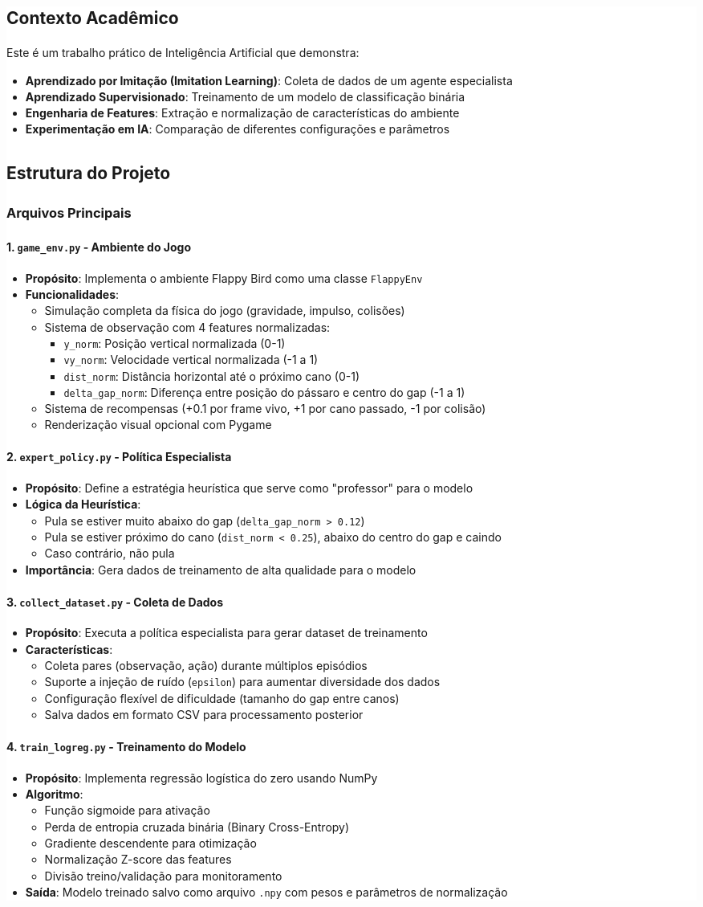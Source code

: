 ## Contexto Acadêmico

Este é um trabalho prático de Inteligência Artificial que demonstra:
- **Aprendizado por Imitação (Imitation Learning)**: Coleta de dados de um agente especialista
- **Aprendizado Supervisionado**: Treinamento de um modelo de classificação binária
- **Engenharia de Features**: Extração e normalização de características do ambiente
- **Experimentação em IA**: Comparação de diferentes configurações e parâmetros

## Estrutura do Projeto

### Arquivos Principais

#### 1. `game_env.py` - Ambiente do Jogo
- **Propósito**: Implementa o ambiente Flappy Bird como uma classe `FlappyEnv`
- **Funcionalidades**:
  - Simulação completa da física do jogo (gravidade, impulso, colisões)
  - Sistema de observação com 4 features normalizadas:
    - `y_norm`: Posição vertical normalizada (0-1)
    - `vy_norm`: Velocidade vertical normalizada (-1 a 1)
    - `dist_norm`: Distância horizontal até o próximo cano (0-1)
    - `delta_gap_norm`: Diferença entre posição do pássaro e centro do gap (-1 a 1)
  - Sistema de recompensas (+0.1 por frame vivo, +1 por cano passado, -1 por colisão)
  - Renderização visual opcional com Pygame

#### 2. `expert_policy.py` - Política Especialista
- **Propósito**: Define a estratégia heurística que serve como "professor" para o modelo
- **Lógica da Heurística**:
  - Pula se estiver muito abaixo do gap (`delta_gap_norm > 0.12`)
  - Pula se estiver próximo do cano (`dist_norm < 0.25`), abaixo do centro do gap e caindo
  - Caso contrário, não pula
- **Importância**: Gera dados de treinamento de alta qualidade para o modelo

#### 3. `collect_dataset.py` - Coleta de Dados
- **Propósito**: Executa a política especialista para gerar dataset de treinamento
- **Características**:
  - Coleta pares (observação, ação) durante múltiplos episódios
  - Suporte a injeção de ruído (`epsilon`) para aumentar diversidade dos dados
  - Configuração flexível de dificuldade (tamanho do gap entre canos)
  - Salva dados em formato CSV para processamento posterior

#### 4. `train_logreg.py` - Treinamento do Modelo
- **Propósito**: Implementa regressão logística do zero usando NumPy
- **Algoritmo**:
  - Função sigmoide para ativação
  - Perda de entropia cruzada binária (Binary Cross-Entropy)
  - Gradiente descendente para otimização
  - Normalização Z-score das features
  - Divisão treino/validação para monitoramento
- **Saída**: Modelo treinado salvo como arquivo `.npy` com pesos e parâmetros de normalização
